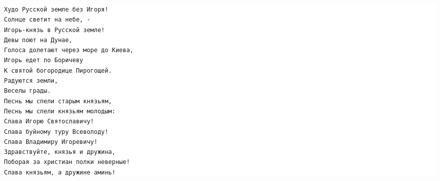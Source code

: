    Худо Русской земле без Игоря!
    Солнце светит на небе, -
    Игорь-князь в Русской земле!
    Девы поют на Дунае,
    Голоса долетают через море до Киева,
    Игорь едет по Боричеву
    К святой богородице Пирогощей.
    Радуются земли,
    Веселы грады.
    Песнь мы спели старым князьям,
    Песнь мы спели князьям молодым:
    Слава Игорю Святославичу!
    Слава буйному туру Всеволоду!
    Слава Владимиру Игоревичу!
    Здравствуйте, князья и дружина,
    Поборая за христиан полки неверные!
    Слава князьям, а дружине аминь!
